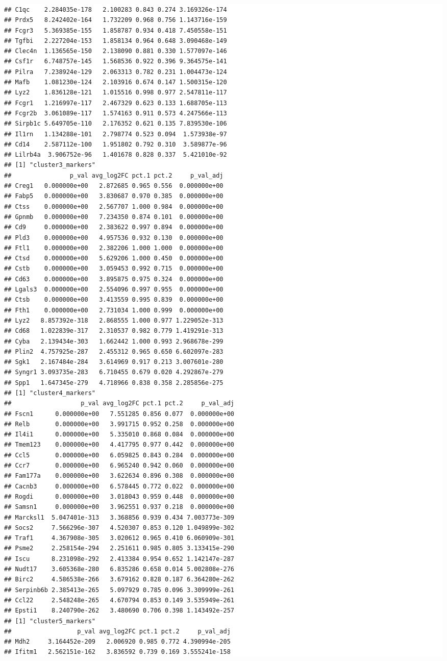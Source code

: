 ```
## C1qc    2.284035e-178   2.100283 0.843 0.274 3.169326e-174
## Prdx5   8.242402e-164   1.732209 0.968 0.756 1.143716e-159
## Fcgr3   5.369385e-155   1.858787 0.934 0.418 7.450558e-151
## Tgfbi   2.227204e-153   1.858134 0.964 0.648 3.090468e-149
## Clec4n  1.136565e-150   2.138090 0.881 0.330 1.577097e-146
## Csf1r   6.748757e-145   1.568536 0.922 0.396 9.364575e-141
## Pilra   7.238924e-129   2.063313 0.782 0.231 1.004473e-124
## Mafb    1.081230e-124   2.103916 0.674 0.147 1.500315e-120
## Lyz2    1.836128e-121   1.015516 0.998 0.977 2.547811e-117
## Fcgr1   1.216997e-117   2.467329 0.623 0.133 1.688705e-113
## Fcgr2b  3.061089e-117   1.574163 0.911 0.573 4.247566e-113
## Sirpb1c 5.649705e-110   2.176352 0.621 0.135 7.839530e-106
## Il1rn   1.134288e-101   2.798774 0.523 0.094  1.573938e-97
## Cd14    2.587112e-100   1.951802 0.792 0.310  3.589877e-96
## Lilrb4a  3.906752e-96   1.401678 0.828 0.337  5.421010e-92
## [1] "cluster3_markers"
##                p_val avg_log2FC pct.1 pct.2     p_val_adj
## Creg1   0.000000e+00   2.872685 0.965 0.556  0.000000e+00
## Fabp5   0.000000e+00   3.830687 0.970 0.385  0.000000e+00
## Ctss    0.000000e+00   2.567707 1.000 0.984  0.000000e+00
## Gpnmb   0.000000e+00   7.234350 0.874 0.101  0.000000e+00
## Cd9     0.000000e+00   2.383622 0.997 0.894  0.000000e+00
## Pld3    0.000000e+00   4.957536 0.932 0.130  0.000000e+00
## Ftl1    0.000000e+00   2.382206 1.000 1.000  0.000000e+00
## Ctsd    0.000000e+00   5.629206 1.000 0.450  0.000000e+00
## Cstb    0.000000e+00   3.059453 0.992 0.715  0.000000e+00
## Cd63    0.000000e+00   3.895875 0.975 0.324  0.000000e+00
## Lgals3  0.000000e+00   2.554096 0.997 0.955  0.000000e+00
## Ctsb    0.000000e+00   3.413559 0.995 0.839  0.000000e+00
## Fth1    0.000000e+00   2.731034 1.000 0.999  0.000000e+00
## Lyz2   8.857392e-318   2.868555 1.000 0.977 1.229052e-313
## Cd68   1.022839e-317   2.310537 0.982 0.779 1.419291e-313
## Cyba   2.139434e-303   1.662442 1.000 0.993 2.968678e-299
## Plin2  4.757925e-287   2.455312 0.965 0.650 6.602097e-283
## Sgk1   2.167484e-284   3.614969 0.917 0.213 3.007601e-280
## Syngr1 3.093735e-283   6.710455 0.679 0.020 4.292867e-279
## Spp1   1.647345e-279   4.718966 0.838 0.358 2.285856e-275
## [1] "cluster4_markers"
##                   p_val avg_log2FC pct.1 pct.2     p_val_adj
## Fscn1      0.000000e+00   7.551285 0.856 0.077  0.000000e+00
## Relb       0.000000e+00   3.991715 0.952 0.258  0.000000e+00
## Il4i1      0.000000e+00   5.335010 0.868 0.084  0.000000e+00
## Tmem123    0.000000e+00   4.417795 0.977 0.442  0.000000e+00
## Ccl5       0.000000e+00   6.059825 0.843 0.284  0.000000e+00
## Ccr7       0.000000e+00   6.965240 0.942 0.060  0.000000e+00
## Fam177a    0.000000e+00   3.622634 0.896 0.308  0.000000e+00
## Cacnb3     0.000000e+00   6.578445 0.772 0.022  0.000000e+00
## Rogdi      0.000000e+00   3.018043 0.959 0.448  0.000000e+00
## Samsn1     0.000000e+00   3.962551 0.937 0.218  0.000000e+00
## Marcksl1  5.047401e-313   3.368856 0.939 0.434 7.003773e-309
## Socs2     7.566296e-307   4.520307 0.853 0.120 1.049899e-302
## Traf1     4.367908e-305   3.020612 0.965 0.410 6.060909e-301
## Psme2     2.258154e-294   2.251611 0.985 0.805 3.133415e-290
## Iscu      8.231098e-292   2.413384 0.954 0.652 1.142147e-287
## Nudt17    3.605368e-280   6.835286 0.658 0.014 5.002808e-276
## Birc2     4.586538e-266   3.679162 0.828 0.187 6.364280e-262
## Serpinb6b 2.385413e-265   5.097929 0.785 0.096 3.309999e-261
## Ccl22     2.548248e-265   4.670794 0.853 0.149 3.535949e-261
## Epsti1    8.240790e-262   3.480690 0.706 0.398 1.143492e-257
## [1] "cluster5_markers"
##                  p_val avg_log2FC pct.1 pct.2     p_val_adj
## Mdh2     3.164452e-209   2.006920 0.985 0.772 4.390994e-205
## Ifitm1   2.562151e-162   3.836592 0.739 0.169 3.555241e-158
```